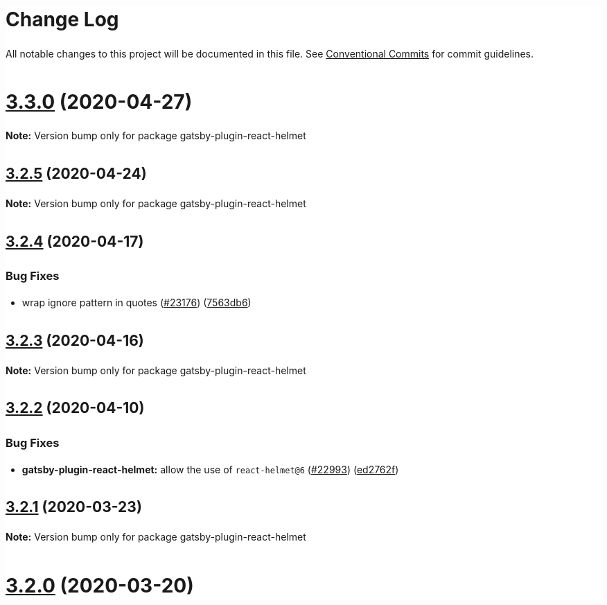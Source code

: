 # Change Log

All notable changes to this project will be documented in this file.
See [Conventional Commits](https://conventionalcommits.org) for commit guidelines.

# [3.3.0](https://github.com/gatsbyjs/gatsby/compare/gatsby-plugin-react-helmet@3.2.5...gatsby-plugin-react-helmet@3.3.0) (2020-04-27)

**Note:** Version bump only for package gatsby-plugin-react-helmet

## [3.2.5](https://github.com/gatsbyjs/gatsby/compare/gatsby-plugin-react-helmet@3.2.4...gatsby-plugin-react-helmet@3.2.5) (2020-04-24)

**Note:** Version bump only for package gatsby-plugin-react-helmet

## [3.2.4](https://github.com/gatsbyjs/gatsby/compare/gatsby-plugin-react-helmet@3.2.3...gatsby-plugin-react-helmet@3.2.4) (2020-04-17)

### Bug Fixes

- wrap ignore pattern in quotes ([#23176](https://github.com/gatsbyjs/gatsby/issues/23176)) ([7563db6](https://github.com/gatsbyjs/gatsby/commit/7563db6))

## [3.2.3](https://github.com/gatsbyjs/gatsby/compare/gatsby-plugin-react-helmet@3.2.2...gatsby-plugin-react-helmet@3.2.3) (2020-04-16)

**Note:** Version bump only for package gatsby-plugin-react-helmet

## [3.2.2](https://github.com/gatsbyjs/gatsby/compare/gatsby-plugin-react-helmet@3.2.1...gatsby-plugin-react-helmet@3.2.2) (2020-04-10)

### Bug Fixes

- **gatsby-plugin-react-helmet:** allow the use of `react-helmet@6` ([#22993](https://github.com/gatsbyjs/gatsby/issues/22993)) ([ed2762f](https://github.com/gatsbyjs/gatsby/commit/ed2762f))

## [3.2.1](https://github.com/gatsbyjs/gatsby/compare/gatsby-plugin-react-helmet@3.2.0...gatsby-plugin-react-helmet@3.2.1) (2020-03-23)

**Note:** Version bump only for package gatsby-plugin-react-helmet

# [3.2.0](https://github.com/gatsbyjs/gatsby/compare/gatsby-plugin-react-helmet@3.1.24...gatsby-plugin-react-helmet@3.2.0) (2020-03-20)
